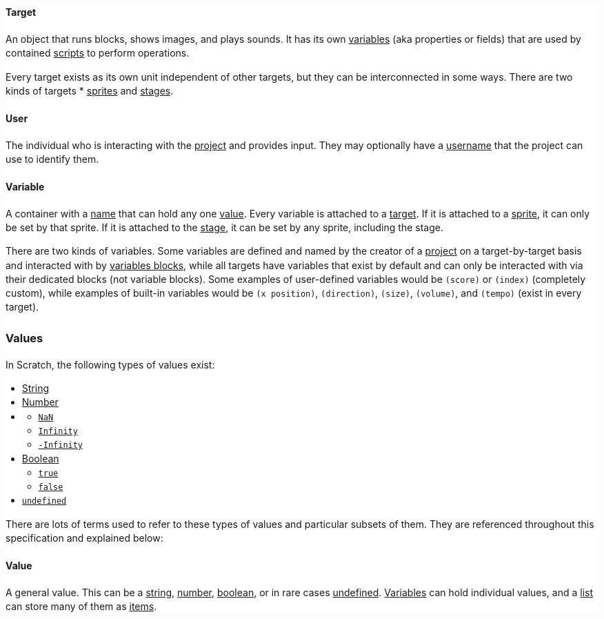 #### Target

An object that runs blocks, shows images, and plays sounds. It has its own
[variables](#variable) (aka properties or fields) that are used by contained
[scripts](#script) to perform operations.

Every target exists as its own unit independent of other targets, but they can
be interconnected in some ways. There are two kinds of targets *
[sprites](#sprite) and [stages](#stage).

#### User

The individual who is interacting with the [project](#project) and provides
input. They may optionally have a [username](#username) that the project can use
to identify them.

#### Variable

A container with a [name](#name) that can hold any one [value](#value). Every
variable is attached to a [target](#target). If it is attached to a
[sprite](#sprite), it can only be set by that sprite. If it is attached to the
[stage](#stage), it can be set by any sprite, including the stage.

There are two kinds of variables. Some variables are defined and named by the
creator of a [project](#project) on a target-by-target basis and interacted with
by [variables blocks](#variables-blocks), while all targets have variables that
exist by default and can only be interacted with via their dedicated blocks (not
variable blocks). Some examples of user-defined variables would be `(score)` or
`(index)` (completely custom), while examples of built-in variables would be
`(x position)`, `(direction)`, `(size)`, `(volume)`, and `(tempo)` (exist in
every target).

### Values

In Scratch, the following types of values exist:

- [String](#string)
- [Number](#number)
-
  - [`NaN`](#nan)
  - [`Infinity`](#infinity)
  - [`-Infinity`](#-infinity)
- [Boolean](#boolean)
  - [`true`](#true)
  - [`false`](#false)
- [`undefined`](#undefined)

There are lots of terms used to refer to these types of values and particular
subsets of them. They are referenced throughout this specification and explained
below:

#### Value

A general value. This can be a [string](#string), [number](#number),
[boolean](#boolean), or in rare cases [undefined](#undefined).
[Variables](#variable) can hold individual values, and a [list](#list) can store
many of them as [items](#item).
